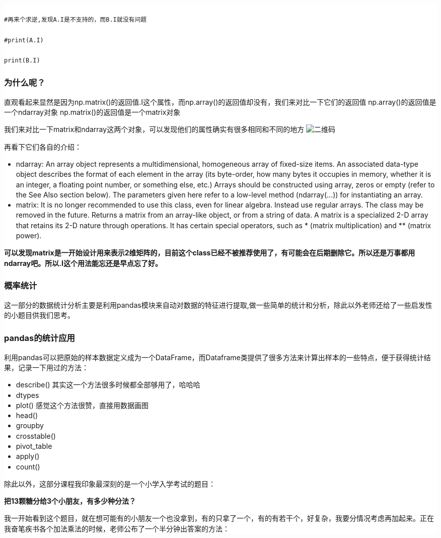 ```

#再来个求逆,发现A.I是不支持的，而B.I就没有问题

#print(A.I)

print(B.I)
```

### 为什么呢？

直观看起来显然是因为np.matrix()的返回值.I这个属性，而np.array()的返回值却没有，我们来对比一下它们的返回值 np.array()的返回值是一个ndarray对象 np.matrix()的返回值是一个matrix对象

我们来对比一下matrix和ndarray这两个对象，可以发现他们的属性确实有很多相同和不同的地方
![二维码](./image/2019wangyang.jpg)



再看下它们各自的介绍：

- ndarray: An array object represents a multidimensional, homogeneous array of fixed-size items. An associated data-type object describes the format of each element in the array (its byte-order, how many bytes it occupies in memory, whether it is an integer, a floating point number, or something else, etc.) Arrays should be constructed using array, zeros or empty (refer to the See Also section below). The parameters given here refer to a low-level method (ndarray(…)) for instantiating an array.
- matrix: It is no longer recommended to use this class, even for linear algebra. Instead use regular arrays. The class may be removed in the future. Returns a matrix from an array-like object, or from a string of data. A matrix is a specialized 2-D array that retains its 2-D nature through operations. It has certain special operators, such as * (matrix multiplication) and ** (matrix power).

**可以发现matrix是一开始设计用来表示2维矩阵的，目前这个class已经不被推荐使用了，有可能会在后期删除它。所以还是万事都用ndarray吧。所以.I这个用法能忘还是早点忘了好。**

### 概率统计

这一部分的数据统计分析主要是利用pandas模块来自动对数据的特征进行提取,做一些简单的统计和分析，除此以外老师还给了一些启发性的小题目供我们思考。

### pandas的统计应用

利用pandas可以把原始的样本数据定义成为一个DataFrame，而Dataframe类提供了很多方法来计算出样本的一些特点，便于获得统计结果，记录一下用过的方法：

- describe() 其实这一个方法很多时候都全部够用了，哈哈哈
- dtypes
- plot() 感觉这个方法很赞，直接用数据画图
- head()
- groupby
- crosstable()
- pivot_table
- apply()
- count()

除此以外，这部分课程我印象最深刻的是一个小学入学考试的题目：

**把13颗糖分给3个小朋友，有多少种分法？**

我一开始看到这个题目，就在想可能有的小朋友一个也没拿到，有的只拿了一个，有的有若干个，好复杂，我要分情况考虑再加起来。正在我奋笔疾书各个加法乘法的时候，老师公布了一个半分钟出答案的方法：
